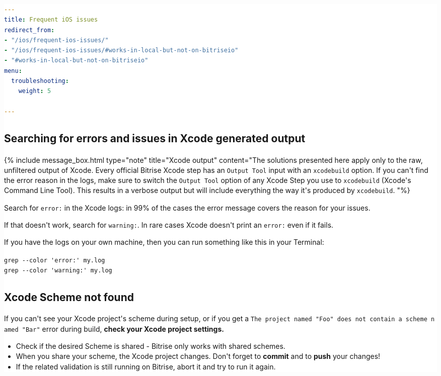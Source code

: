 ```yaml
---
title: Frequent iOS issues
redirect_from:
- "/ios/frequent-ios-issues/"
- "/ios/frequent-ios-issues/#works-in-local-but-not-on-bitriseio"
- "#works-in-local-but-not-on-bitriseio"
menu:
  troubleshooting:
    weight: 5

---
```

## Searching for errors and issues in Xcode generated output

{% include message_box.html type="note" title="Xcode output" content="The solutions presented here apply only to the raw, unfiltered output of Xcode. Every official Bitrise Xcode step has an `Output Tool` input with an `xcodebuild` option. If you can't find the error reason in the logs, make sure to switch the `Output Tool` option of any Xcode Step you use to `xcodebuild` (Xcode's Command Line Tool). This results in a verbose output but will include everything the way it's produced by `xcodebuild`. "%}

Search for `error:` in the Xcode logs: in 99% of the cases the error message covers the reason for your issues.

If that doesn't work, search for `warning:`. In rare cases Xcode doesn't print an `error:` even if it fails.

If you have the logs on your own machine, then you can run something like this in your Terminal:

    grep --color 'error:' my.log
    grep --color 'warning:' my.log

## Xcode Scheme not found

If you can't see your Xcode project's scheme during setup, or if you get a `The project named "Foo" does not contain a scheme named "Bar"` error during build, **check your Xcode project settings.**

* Check if the desired Scheme is shared - Bitrise only works with shared schemes.
* When you share your scheme, the Xcode project changes. Don't forget to **commit** and to **push** your changes!
* If the related validation is still running on Bitrise, abort it and try to run it again.
